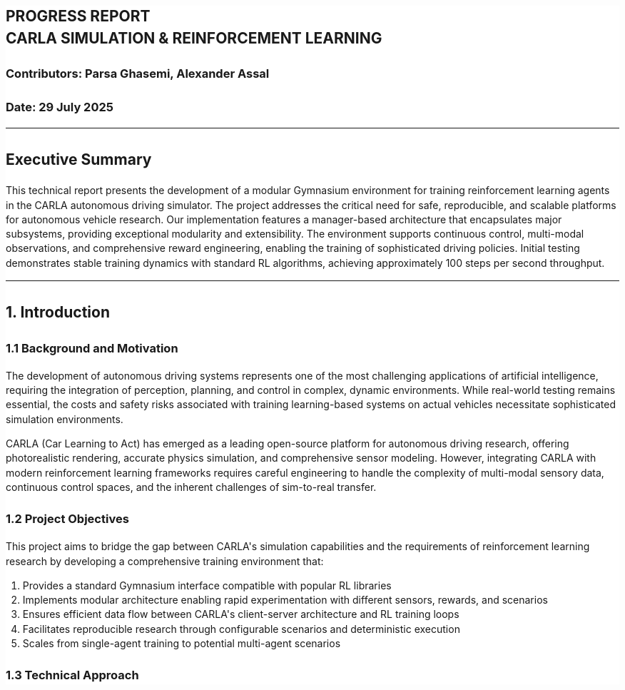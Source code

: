 ## PROGRESS REPORT <br> CARLA SIMULATION & REINFORCEMENT LEARNING

### **Contributors:** Parsa Ghasemi, Alexander Assal  
### **Date:** 29 July 2025   
---

## Executive Summary

This technical report presents the development of a modular Gymnasium environment for training reinforcement learning agents in the CARLA autonomous driving simulator. The project addresses the critical need for safe, reproducible, and scalable platforms for autonomous vehicle research. Our implementation features a manager-based architecture that encapsulates major subsystems, providing exceptional modularity and extensibility. The environment supports continuous control, multi-modal observations, and comprehensive reward engineering, enabling the training of sophisticated driving policies. Initial testing demonstrates stable training dynamics with standard RL algorithms, achieving approximately 100 steps per second throughput.

---

## 1. Introduction

### 1.1 Background and Motivation

The development of autonomous driving systems represents one of the most challenging applications of artificial intelligence, requiring the integration of perception, planning, and control in complex, dynamic environments. While real-world testing remains essential, the costs and safety risks associated with training learning-based systems on actual vehicles necessitate sophisticated simulation environments.

CARLA (Car Learning to Act) has emerged as a leading open-source platform for autonomous driving research, offering photorealistic rendering, accurate physics simulation, and comprehensive sensor modeling. However, integrating CARLA with modern reinforcement learning frameworks requires careful engineering to handle the complexity of multi-modal sensory data, continuous control spaces, and the inherent challenges of sim-to-real transfer.

### 1.2 Project Objectives

This project aims to bridge the gap between CARLA's simulation capabilities and the requirements of reinforcement learning research by developing a comprehensive training environment that:

1. Provides a standard Gymnasium interface compatible with popular RL libraries
2. Implements modular architecture enabling rapid experimentation with different sensors, rewards, and scenarios
3. Ensures efficient data flow between CARLA's client-server architecture and RL training loops
4. Facilitates reproducible research through configurable scenarios and deterministic execution
5. Scales from single-agent training to potential multi-agent scenarios

### 1.3 Technical Approach
